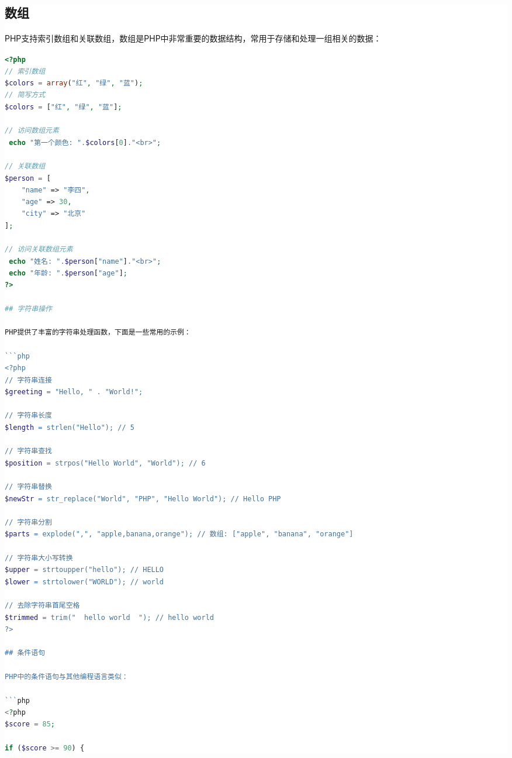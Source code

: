 ## 数组

PHP支持索引数组和关联数组，数组是PHP中非常重要的数据结构，常用于存储和处理一组相关的数据：

```php
<?php
// 索引数组
$colors = array("红", "绿", "蓝");
// 简写方式
$colors = ["红", "绿", "蓝"];

// 访问数组元素
 echo "第一个颜色: ".$colors[0]."<br>";

// 关联数组
$person = [
    "name" => "李四",
    "age" => 30,
    "city" => "北京"
];

// 访问关联数组元素
 echo "姓名: ".$person["name"]."<br>";
 echo "年龄: ".$person["age"];
?>

## 字符串操作

PHP提供了丰富的字符串处理函数，下面是一些常用的示例：

```php
<?php
// 字符串连接
$greeting = "Hello, " . "World!";

// 字符串长度
$length = strlen("Hello"); // 5

// 字符串查找
$position = strpos("Hello World", "World"); // 6

// 字符串替换
$newStr = str_replace("World", "PHP", "Hello World"); // Hello PHP

// 字符串分割
$parts = explode(",", "apple,banana,orange"); // 数组: ["apple", "banana", "orange"]

// 字符串大小写转换
$upper = strtoupper("hello"); // HELLO
$lower = strtolower("WORLD"); // world

// 去除字符串首尾空格
$trimmed = trim("  hello world  "); // hello world
?>

## 条件语句

PHP中的条件语句与其他编程语言类似：

```php
<?php
$score = 85;

if ($score >= 90) {
```